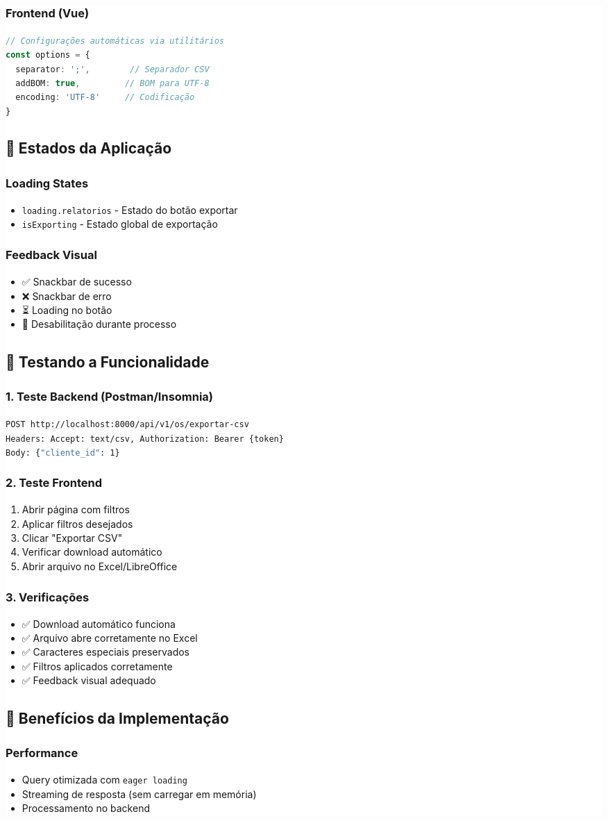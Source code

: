 ### **Frontend (Vue)**
```typescript
// Configurações automáticas via utilitários
const options = {
  separator: ';',        // Separador CSV
  addBOM: true,         // BOM para UTF-8
  encoding: 'UTF-8'     // Codificação
}
```

## 🚦 Estados da Aplicação

### **Loading States**
- `loading.relatorios` - Estado do botão exportar
- `isExporting` - Estado global de exportação

### **Feedback Visual**
- ✅ Snackbar de sucesso
- ❌ Snackbar de erro
- ⏳ Loading no botão
- 🔄 Desabilitação durante processo

## 🧪 Testando a Funcionalidade

### **1. Teste Backend (Postman/Insomnia)**
```bash
POST http://localhost:8000/api/v1/os/exportar-csv
Headers: Accept: text/csv, Authorization: Bearer {token}
Body: {"cliente_id": 1}
```

### **2. Teste Frontend**
1. Abrir página com filtros
2. Aplicar filtros desejados
3. Clicar "Exportar CSV"
4. Verificar download automático
5. Abrir arquivo no Excel/LibreOffice

### **3. Verificações**
- ✅ Download automático funciona
- ✅ Arquivo abre corretamente no Excel
- ✅ Caracteres especiais preservados
- ✅ Filtros aplicados corretamente
- ✅ Feedback visual adequado

## 🎨 Benefícios da Implementação

### **Performance**
- Query otimizada com `eager loading`
- Streaming de resposta (sem carregar em memória)
- Processamento no backend
